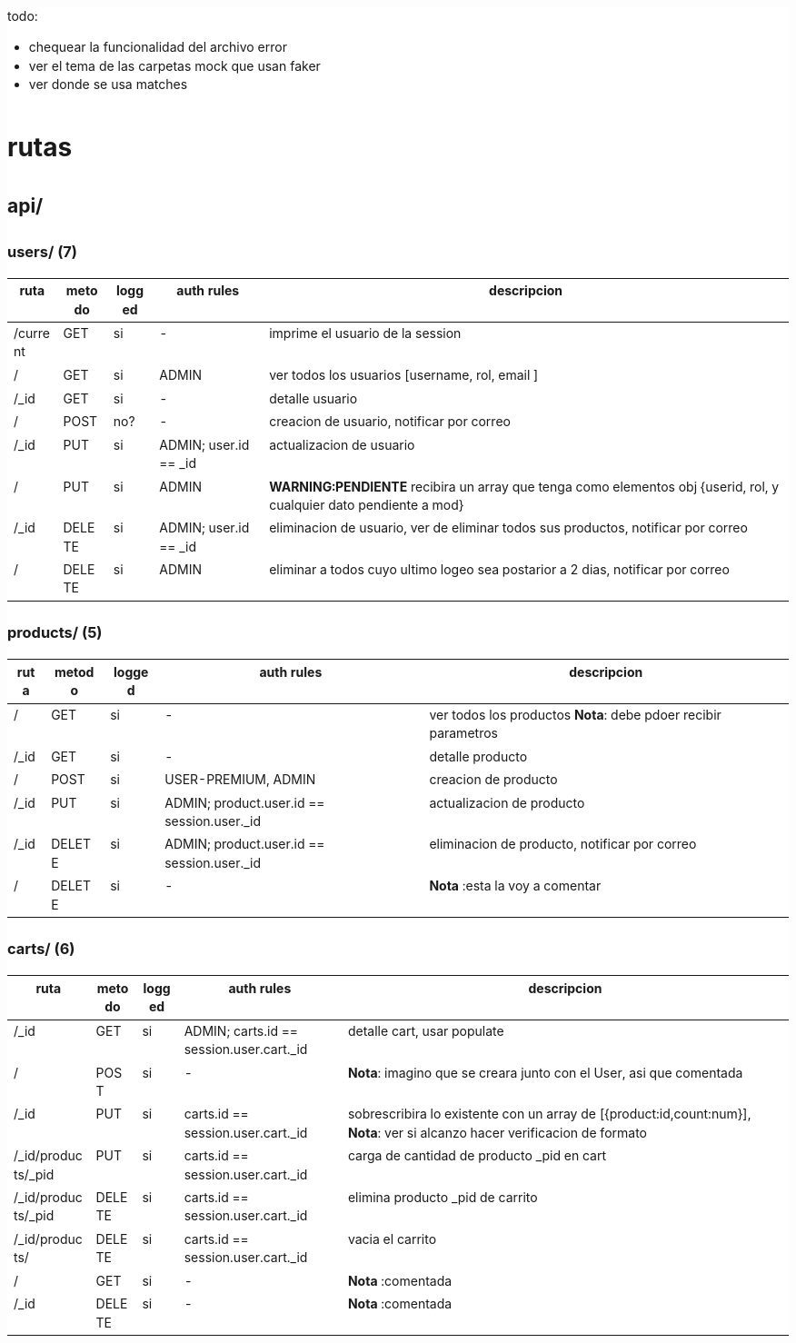 todo:
- chequear la funcionalidad del archivo error
- ver el tema de las carpetas mock que usan faker
- ver donde se usa matches
# rutas

## api/
### users/ (7)
|ruta|metodo|logged|auth rules|descripcion|
|-|-|-|-|-|
|/current|GET|si|-|imprime el usuario de la session|
|/|GET|si|ADMIN|ver todos los usuarios [username, rol, email ]|
|/_id|GET|si|-|detalle usuario|
|/|POST|no?|-|creacion de usuario, notificar por correo|
|/_id|PUT|si|ADMIN; user.id == _id|actualizacion de usuario|
|/|PUT|si|ADMIN|**WARNING:PENDIENTE** recibira un array que tenga como elementos obj {userid, rol, y cualquier dato pendiente a mod}|
|/_id|DELETE|si|ADMIN; user.id == _id|eliminacion de usuario, ver de eliminar todos sus productos, notificar por correo|
|/|DELETE|si|ADMIN|eliminar a todos cuyo ultimo logeo sea postarior a 2 dias, notificar por correo|

### products/ (5)
|ruta|metodo|logged|auth rules|descripcion|
|-|-|-|-|-|
|/|GET|si|-|ver todos los productos **Nota**: debe pdoer recibir parametros|
|/_id|GET|si|-|detalle producto|
|/|POST|si|USER-PREMIUM, ADMIN|creacion de producto|
|/_id|PUT|si|ADMIN; product.user.id == session.user._id|actualizacion de producto|
|/_id|DELETE|si|ADMIN; product.user.id == session.user._id|eliminacion de producto, notificar por correo|
|/|DELETE|si|-| **Nota** :esta la voy a comentar|

### carts/ (6)
|ruta|metodo|logged|auth rules|descripcion|
|-|-|-|-|-|
|/_id|GET|si|ADMIN; carts.id == session.user.cart._id|detalle cart, usar populate |
|/|POST|si|-|**Nota**: imagino que se creara junto con el User, asi que comentada|
|/_id|PUT|si| carts.id == session.user.cart._id| sobrescribira lo existente con un array de [{product:id,count:num}], **Nota**: ver si alcanzo hacer verificacion de formato|
|/_id/products/_pid|PUT|si| carts.id == session.user.cart._id| carga de cantidad de producto _pid en cart|
|/_id/products/_pid|DELETE|si| carts.id == session.user.cart._id|elimina producto _pid de carrito|
|/_id/products/|DELETE|si| carts.id == session.user.cart._id|vacia el carrito|
|/|GET|si|-|**Nota** :comentada|
|/_id|DELETE|si|-|**Nota** :comentada|
